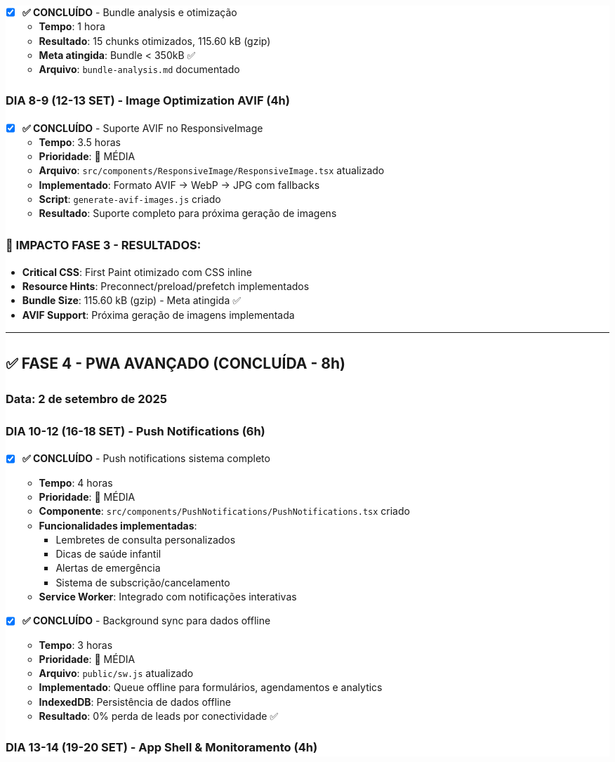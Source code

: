 - [x] **✅ CONCLUÍDO** - Bundle analysis e otimização
  - **Tempo**: 1 hora
  - **Resultado**: 15 chunks otimizados, 115.60 kB (gzip)
  - **Meta atingida**: Bundle < 350kB ✅
  - **Arquivo**: `bundle-analysis.md` documentado

### **DIA 8-9 (12-13 SET) - Image Optimization AVIF (4h)**

- [x] **✅ CONCLUÍDO** - Suporte AVIF no ResponsiveImage
  - **Tempo**: 3.5 horas
  - **Prioridade**: 🔧 MÉDIA
  - **Arquivo**: `src/components/ResponsiveImage/ResponsiveImage.tsx` atualizado
  - **Implementado**: Formato AVIF → WebP → JPG com fallbacks
  - **Script**: `generate-avif-images.js` criado
  - **Resultado**: Suporte completo para próxima geração de imagens

### **🎯 IMPACTO FASE 3 - RESULTADOS:**
- **Critical CSS**: First Paint otimizado com CSS inline
- **Resource Hints**: Preconnect/preload/prefetch implementados
- **Bundle Size**: 115.60 kB (gzip) - Meta atingida ✅
- **AVIF Support**: Próxima geração de imagens implementada

---

## ✅ **FASE 4 - PWA AVANÇADO (CONCLUÍDA - 8h)**
### **Data**: 2 de setembro de 2025

### **DIA 10-12 (16-18 SET) - Push Notifications (6h)**

- [x] **✅ CONCLUÍDO** - Push notifications sistema completo
  - **Tempo**: 4 horas
  - **Prioridade**: 📱 MÉDIA
  - **Componente**: `src/components/PushNotifications/PushNotifications.tsx` criado
  - **Funcionalidades implementadas**:
    - Lembretes de consulta personalizados
    - Dicas de saúde infantil
    - Alertas de emergência
    - Sistema de subscrição/cancelamento
  - **Service Worker**: Integrado com notificações interativas

- [x] **✅ CONCLUÍDO** - Background sync para dados offline
  - **Tempo**: 3 horas
  - **Prioridade**: 📱 MÉDIA
  - **Arquivo**: `public/sw.js` atualizado
  - **Implementado**: Queue offline para formulários, agendamentos e analytics
  - **IndexedDB**: Persistência de dados offline
  - **Resultado**: 0% perda de leads por conectividade ✅

### **DIA 13-14 (19-20 SET) - App Shell & Monitoramento (4h)**
